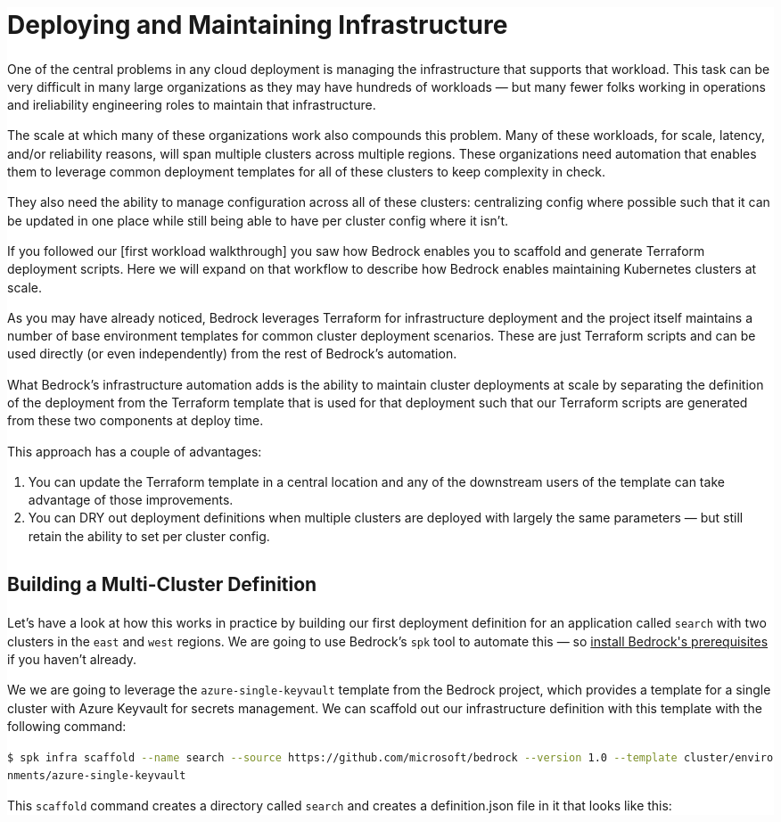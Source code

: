 # Deploying and Maintaining Infrastructure

One of the central problems in any cloud deployment is managing the infrastructure that supports that workload. This task can be very difficult in many large organizations as they may have hundreds of workloads — but many fewer folks working in operations and ireliability engineering roles to maintain that infrastructure.

The scale at which many of these organizations work also compounds this problem. Many of these workloads, for scale, latency, and/or reliability reasons, will span multiple clusters across multiple regions. These organizations need automation that enables them to leverage common
deployment templates for all of these clusters to keep complexity in check.

They also need the ability to manage configuration across all of these clusters: centralizing config where possible such that it can be updated in one place while still being able to have per cluster config where it isn’t.

If you followed our [first workload walkthrough] you saw how Bedrock enables you to scaffold and generate Terraform deployment scripts.  Here we will expand on that workflow to describe how Bedrock enables maintaining Kubernetes clusters at scale.

As you may have already noticed, Bedrock leverages Terraform for infrastructure deployment and the project itself maintains a number of base environment templates for common cluster deployment scenarios. These are just Terraform scripts and can be used directly (or even independently) from the rest of Bedrock’s automation.

What Bedrock’s infrastructure automation adds is the ability to maintain cluster deployments at scale by separating the definition of the deployment from the Terraform template that is used for that deployment such that our Terraform scripts are generated from these two components at deploy time.

This approach has a couple of advantages:

1. You can update the Terraform template in a central location and any of the downstream users of the template can take advantage of those improvements.
2. You can DRY out deployment definitions when multiple clusters are deployed with largely the same parameters — but still retain the ability to set per cluster config.

## Building a Multi-Cluster Definition

Let’s have a look at how this works in practice by building our first deployment definition for an application called `search` with two clusters in the `east` and `west` regions. We are going to use Bedrock’s `spk` tool to automate this — so [install Bedrock's prerequisites](../tools/prereqs) if you haven’t already.

We we are going to leverage the `azure-single-keyvault` template from the Bedrock project, which provides a template for a single cluster with Azure Keyvault for secrets management. We can scaffold out our infrastructure definition with this template with the following command:

```bash
$ spk infra scaffold --name search --source https://github.com/microsoft/bedrock --version 1.0 --template cluster/environments/azure-single-keyvault
```

This `scaffold` command creates a directory called `search` and creates a definition.json file in it that looks like this:
